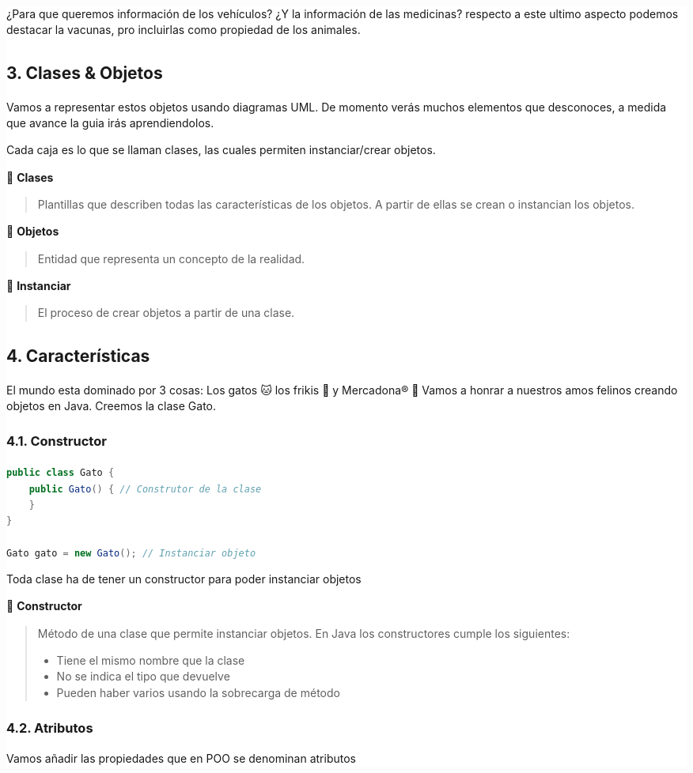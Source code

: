 ¿Para que queremos información de los vehículos? ¿Y la información de las medicinas? respecto a este ultimo aspecto podemos destacar la vacunas, pro incluirlas como propiedad de los animales.



## 3. Clases & Objetos

Vamos a representar estos objetos usando diagramas UML. De momento verás muchos elementos que desconoces, a medida que avance la guia irás aprendiendolos.

Cada caja es lo que se llaman clases, las cuales permiten instanciar/crear objetos.

📖 **Clases**

> Plantillas que describen todas las características de los objetos. A partir de ellas se crean o instancian los objetos.

📖 **Objetos**

> Entidad que representa un concepto de la realidad. 

📖 **Instanciar**

> El proceso de crear objetos a partir de una clase.



## 4. Características

El mundo esta dominado por 3 cosas: Los gatos 🐱 los frikis 🎲 y Mercadona® 🏪 Vamos a honrar a nuestros amos felinos creando objetos en Java. Creemos la clase Gato.

### 4.1. Constructor

```java
public class Gato {
    public Gato() { // Construtor de la clase
    }
}

Gato gato = new Gato(); // Instanciar objeto
```

Toda clase ha de tener un constructor para poder instanciar objetos

📖 **Constructor**

> Método de una clase que permite instanciar objetos. En Java los constructores cumple los siguientes:
>
> - Tiene el mismo nombre que la clase
> - No se indica el tipo que devuelve
> - Pueden haber varios usando la sobrecarga de método

### 4.2. Atributos

Vamos añadir las propiedades que en POO se denominan atributos
